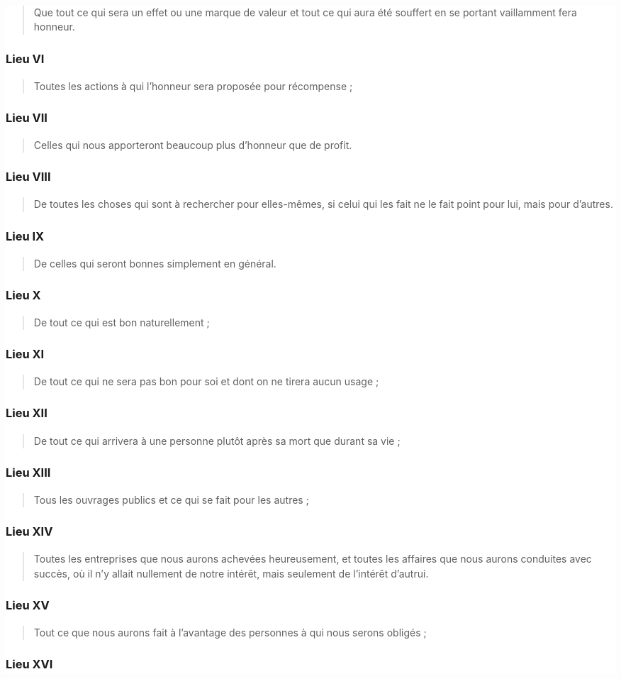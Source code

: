 > Que tout ce qui sera un effet ou une marque de valeur et tout
> ce qui aura été souffert en se portant vaillamment fera honneur.

### Lieu VI

> Toutes les actions à qui l’honneur sera proposée pour
> récompense ;

### Lieu VII

> Celles qui nous apporteront beaucoup plus d’honneur que de
> profit.

### Lieu VIII

> De toutes les choses qui sont à rechercher pour elles-mêmes, si
> celui qui les fait ne le fait point pour lui, mais pour d’autres.

### Lieu IX

> De celles qui seront bonnes simplement en général.

### Lieu X

> De tout ce qui est bon naturellement ;

### Lieu XI

> De tout ce qui ne sera pas bon pour soi et dont on ne tirera
> aucun usage ;

### Lieu XII

> De tout ce qui arrivera à une personne plutôt après sa mort
> que durant sa vie ;

### Lieu XIII

> Tous les ouvrages publics et ce qui se fait pour les autres ;

### Lieu XIV

> Toutes les entreprises que nous aurons achevées heureusement,
> et toutes les affaires que nous aurons conduites avec succès, où il
> n’y allait nullement de notre intérêt, mais seulement de l’intérêt
> d’autrui.

### Lieu XV

> Tout ce que nous aurons fait à l’avantage des personnes à qui
> nous serons obligés ;

### Lieu XVI
